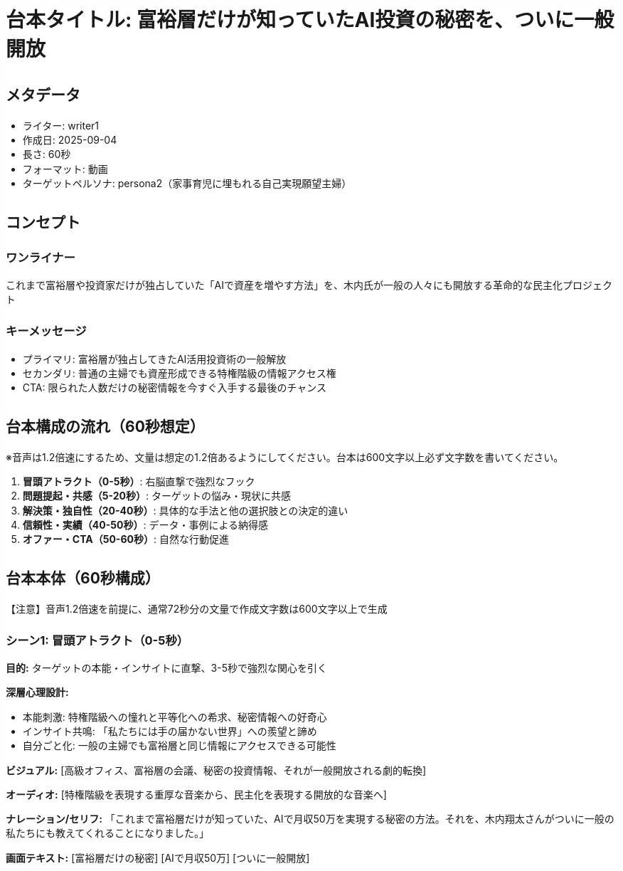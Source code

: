 # 台本タイトル: 富裕層だけが知っていたAI投資の秘密を、ついに一般開放

## メタデータ
- ライター: writer1
- 作成日: 2025-09-04
- 長さ: 60秒
- フォーマット: 動画
- ターゲットペルソナ: persona2（家事育児に埋もれる自己実現願望主婦）

## コンセプト
### ワンライナー
これまで富裕層や投資家だけが独占していた「AIで資産を増やす方法」を、木内氏が一般の人々にも開放する革命的な民主化プロジェクト

### キーメッセージ
- プライマリ: 富裕層が独占してきたAI活用投資術の一般解放
- セカンダリ: 普通の主婦でも資産形成できる特権階級の情報アクセス権
- CTA: 限られた人数だけの秘密情報を今すぐ入手する最後のチャンス

## 台本構成の流れ（60秒想定）

※音声は1.2倍速にするため、文量は想定の1.2倍あるようにしてください。台本は600文字以上必ず文字数を書いてください。

1. **冒頭アトラクト（0-5秒）**: 右脳直撃で強烈なフック
2. **問題提起・共感（5-20秒）**: ターゲットの悩み・現状に共感
3. **解決策・独自性（20-40秒）**: 具体的な手法と他の選択肢との決定的違い
4. **信頼性・実績（40-50秒）**: データ・事例による納得感
5. **オファー・CTA（50-60秒）**: 自然な行動促進

## 台本本体（60秒構成）
【注意】音声1.2倍速を前提に、通常72秒分の文量で作成文字数は600文字以上で生成

### シーン1: 冒頭アトラクト（0-5秒）
**目的:** ターゲットの本能・インサイトに直撃、3-5秒で強烈な関心を引く

**深層心理設計:**
- 本能刺激: 特権階級への憧れと平等化への希求、秘密情報への好奇心
- インサイト共鳴: 「私たちには手の届かない世界」への羨望と諦め
- 自分ごと化: 一般の主婦でも富裕層と同じ情報にアクセスできる可能性

**ビジュアル:**
[高級オフィス、富裕層の会議、秘密の投資情報、それが一般開放される劇的転換]

**オーディオ:**
[特権階級を表現する重厚な音楽から、民主化を表現する開放的な音楽へ]

**ナレーション/セリフ:**
「これまで富裕層だけが知っていた、AIで月収50万を実現する秘密の方法。それを、木内翔太さんがついに一般の私たちにも教えてくれることになりました。」

**画面テキスト:**
[富裕層だけの秘密] [AIで月収50万] [ついに一般開放]
